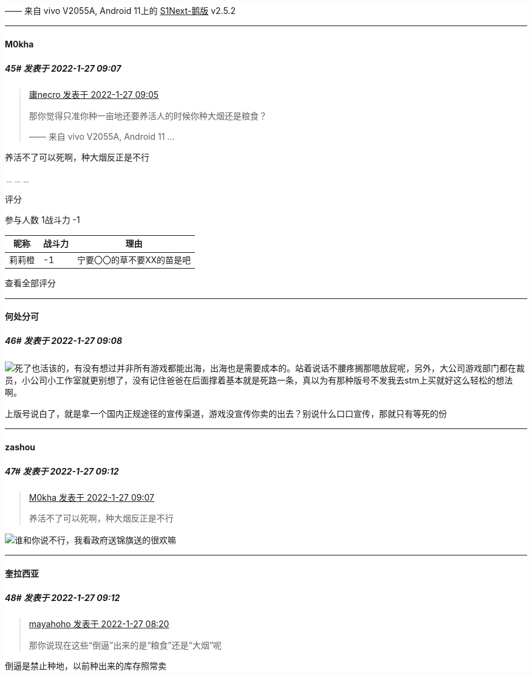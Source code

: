 —— 来自 vivo V2055A, Android 11上的 [S1Next-鹅版](https://github.com/ykrank/S1-Next/releases) v2.5.2

*****

####  M0kha  
##### 45#       发表于 2022-1-27 09:07

<blockquote><a href="httphttps://bbs.saraba1st.com/2b/forum.php?mod=redirect&amp;goto=findpost&amp;pid=54443666&amp;ptid=2049468" target="_blank">庸necro 发表于 2022-1-27 09:05</a>

那你觉得只准你种一亩地还要养活人的时候你种大烟还是粮食？

—— 来自 vivo V2055A, Android 11 ...</blockquote>
养活不了可以死啊，种大烟反正是不行

﹍﹍﹍

评分

 参与人数 1战斗力 -1

|昵称|战斗力|理由|
|----|---|---|
| 莉莉橙|-1|宁要〇〇的草不要XX的苗是吧|

查看全部评分

*****

####  何处分可  
##### 46#       发表于 2022-1-27 09:08

<img src="https://static.saraba1st.com/image/smiley/face2017/067.png" referrerpolicy="no-referrer">死了也活该的，有没有想过并非所有游戏都能出海，出海也是需要成本的。站着说话不腰疼搁那嗯放屁呢，另外，大公司游戏部门都在裁员，小公司小工作室就更别想了，没有记住爸爸在后面撑着基本就是死路一条，真以为有那种版号不发我去stm上买就好这么轻松的想法啊。

上版号说白了，就是拿一个国内正规途径的宣传渠道，游戏没宣传你卖的出去？别说什么口口宣传，那就只有等死的份

*****

####  zashou  
##### 47#       发表于 2022-1-27 09:12

<blockquote><a href="httphttps://bbs.saraba1st.com/2b/forum.php?mod=redirect&amp;goto=findpost&amp;pid=54443678&amp;ptid=2049468" target="_blank">M0kha 发表于 2022-1-27 09:07</a>

养活不了可以死啊，种大烟反正是不行</blockquote>
<img src="https://static.saraba1st.com/image/smiley/face2017/044.png" referrerpolicy="no-referrer">谁和你说不行，我看政府送锦旗送的很欢嘛

*****

####  奎拉西亚  
##### 48#       发表于 2022-1-27 09:12

<blockquote><a href="httphttps://bbs.saraba1st.com/2b/forum.php?mod=redirect&amp;goto=findpost&amp;pid=54443354&amp;ptid=2049468" target="_blank">mayahoho 发表于 2022-1-27 08:20</a>

那你说现在这些“倒逼”出来的是“粮食”还是“大烟”呢</blockquote>
倒逼是禁止种地，以前种出来的库存照常卖
